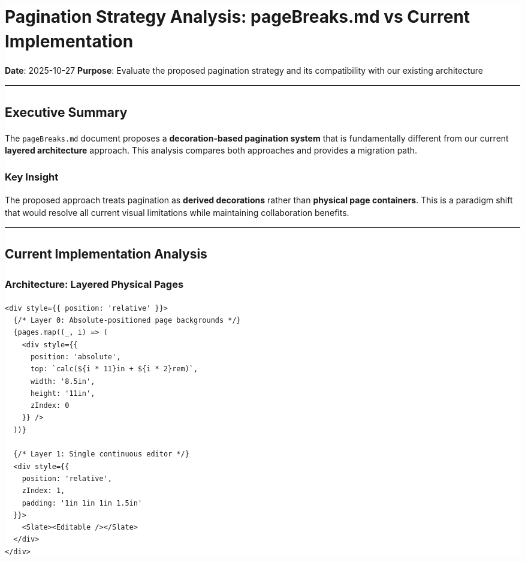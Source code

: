 # Pagination Strategy Analysis: pageBreaks.md vs Current Implementation

**Date**: 2025-10-27
**Purpose**: Evaluate the proposed pagination strategy and its compatibility with our existing architecture

---

## Executive Summary

The `pageBreaks.md` document proposes a **decoration-based pagination system** that is fundamentally different from our current **layered architecture** approach. This analysis compares both approaches and provides a migration path.

### Key Insight

The proposed approach treats pagination as **derived decorations** rather than **physical page containers**. This is a paradigm shift that would resolve all current visual limitations while maintaining collaboration benefits.

---

## Current Implementation Analysis

### Architecture: Layered Physical Pages

```tsx
<div style={{ position: 'relative' }}>
  {/* Layer 0: Absolute-positioned page backgrounds */}
  {pages.map((_, i) => (
    <div style={{
      position: 'absolute',
      top: `calc(${i * 11}in + ${i * 2}rem)`,
      width: '8.5in',
      height: '11in',
      zIndex: 0
    }} />
  ))}

  {/* Layer 1: Single continuous editor */}
  <div style={{
    position: 'relative',
    zIndex: 1,
    padding: '1in 1in 1in 1.5in'
  }}>
    <Slate><Editable /></Slate>
  </div>
</div>
```
